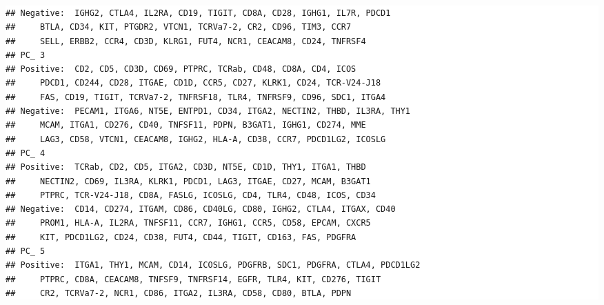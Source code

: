     ## Negative:  IGHG2, CTLA4, IL2RA, CD19, TIGIT, CD8A, CD28, IGHG1, IL7R, PDCD1 
    ##     BTLA, CD34, KIT, PTGDR2, VTCN1, TCRVa7-2, CR2, CD96, TIM3, CCR7 
    ##     SELL, ERBB2, CCR4, CD3D, KLRG1, FUT4, NCR1, CEACAM8, CD24, TNFRSF4 
    ## PC_ 3 
    ## Positive:  CD2, CD5, CD3D, CD69, PTPRC, TCRab, CD48, CD8A, CD4, ICOS 
    ##     PDCD1, CD244, CD28, ITGAE, CD1D, CCR5, CD27, KLRK1, CD24, TCR-V24-J18 
    ##     FAS, CD19, TIGIT, TCRVa7-2, TNFRSF18, TLR4, TNFRSF9, CD96, SDC1, ITGA4 
    ## Negative:  PECAM1, ITGA6, NT5E, ENTPD1, CD34, ITGA2, NECTIN2, THBD, IL3RA, THY1 
    ##     MCAM, ITGA1, CD276, CD40, TNFSF11, PDPN, B3GAT1, IGHG1, CD274, MME 
    ##     LAG3, CD58, VTCN1, CEACAM8, IGHG2, HLA-A, CD38, CCR7, PDCD1LG2, ICOSLG 
    ## PC_ 4 
    ## Positive:  TCRab, CD2, CD5, ITGA2, CD3D, NT5E, CD1D, THY1, ITGA1, THBD 
    ##     NECTIN2, CD69, IL3RA, KLRK1, PDCD1, LAG3, ITGAE, CD27, MCAM, B3GAT1 
    ##     PTPRC, TCR-V24-J18, CD8A, FASLG, ICOSLG, CD4, TLR4, CD48, ICOS, CD34 
    ## Negative:  CD14, CD274, ITGAM, CD86, CD40LG, CD80, IGHG2, CTLA4, ITGAX, CD40 
    ##     PROM1, HLA-A, IL2RA, TNFSF11, CCR7, IGHG1, CCR5, CD58, EPCAM, CXCR5 
    ##     KIT, PDCD1LG2, CD24, CD38, FUT4, CD44, TIGIT, CD163, FAS, PDGFRA 
    ## PC_ 5 
    ## Positive:  ITGA1, THY1, MCAM, CD14, ICOSLG, PDGFRB, SDC1, PDGFRA, CTLA4, PDCD1LG2 
    ##     PTPRC, CD8A, CEACAM8, TNFSF9, TNFRSF14, EGFR, TLR4, KIT, CD276, TIGIT 
    ##     CR2, TCRVa7-2, NCR1, CD86, ITGA2, IL3RA, CD58, CD80, BTLA, PDPN 